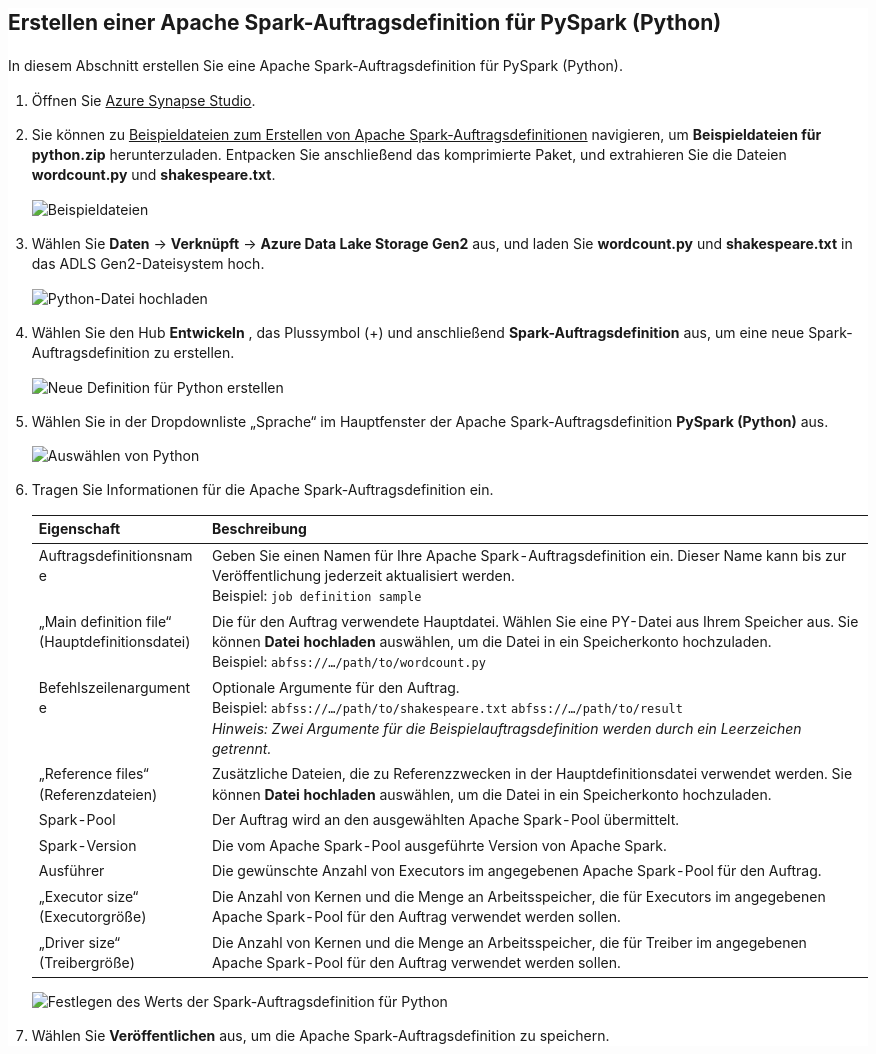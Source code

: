 ## <a name="create-an-apache-spark-job-definition-for-pyspark-python"></a>Erstellen einer Apache Spark-Auftragsdefinition für PySpark (Python)

In diesem Abschnitt erstellen Sie eine Apache Spark-Auftragsdefinition für PySpark (Python).

1. Öffnen Sie [Azure Synapse Studio](https://web.azuresynapse.net/).

2. Sie können zu [Beispieldateien zum Erstellen von Apache Spark-Auftragsdefinitionen](https://github.com/Azure-Samples/Synapse/tree/master/Spark/Python) navigieren, um **Beispieldateien für python.zip** herunterzuladen. Entpacken Sie anschließend das komprimierte Paket, und extrahieren Sie die Dateien **wordcount.py** und **shakespeare.txt**. 

     ![Beispieldateien](./media/apache-spark-job-definitions/sample-files.png)

3. Wählen Sie **Daten** -> **Verknüpft** -> **Azure Data Lake Storage Gen2** aus, und laden Sie **wordcount.py** und **shakespeare.txt** in das ADLS Gen2-Dateisystem hoch. 

     ![Python-Datei hochladen](./media/apache-spark-job-definitions/upload-python-file.png)

4. Wählen Sie den Hub **Entwickeln** , das Plussymbol (+) und anschließend **Spark-Auftragsdefinition** aus, um eine neue Spark-Auftragsdefinition zu erstellen. 

     ![Neue Definition für Python erstellen](./media/apache-spark-job-definitions/create-new-definition.png)

5. Wählen Sie in der Dropdownliste „Sprache“ im Hauptfenster der Apache Spark-Auftragsdefinition **PySpark (Python)** aus.

     ![Auswählen von Python](./media/apache-spark-job-definitions/select-python.png)

6. Tragen Sie Informationen für die Apache Spark-Auftragsdefinition ein. 

     |  Eigenschaft   | Beschreibung   |  
     | ----- | ----- |  
     |Auftragsdefinitionsname| Geben Sie einen Namen für Ihre Apache Spark-Auftragsdefinition ein. Dieser Name kann bis zur Veröffentlichung jederzeit aktualisiert werden. <br> Beispiel: `job definition sample`|
     |„Main definition file“ (Hauptdefinitionsdatei)| Die für den Auftrag verwendete Hauptdatei. Wählen Sie eine PY-Datei aus Ihrem Speicher aus. Sie können **Datei hochladen** auswählen, um die Datei in ein Speicherkonto hochzuladen. <br> Beispiel: `abfss://…/path/to/wordcount.py`|
     |Befehlszeilenargumente| Optionale Argumente für den Auftrag. <br> Beispiel: `abfss://…/path/to/shakespeare.txt` `abfss://…/path/to/result` <br> *Hinweis: Zwei Argumente für die Beispielauftragsdefinition werden durch ein Leerzeichen getrennt.*|
     |„Reference files“ (Referenzdateien)| Zusätzliche Dateien, die zu Referenzzwecken in der Hauptdefinitionsdatei verwendet werden. Sie können **Datei hochladen** auswählen, um die Datei in ein Speicherkonto hochzuladen. |
     |Spark-Pool| Der Auftrag wird an den ausgewählten Apache Spark-Pool übermittelt.|
     |Spark-Version| Die vom Apache Spark-Pool ausgeführte Version von Apache Spark.|
     |Ausführer| Die gewünschte Anzahl von Executors im angegebenen Apache Spark-Pool für den Auftrag.|
     |„Executor size“ (Executorgröße)| Die Anzahl von Kernen und die Menge an Arbeitsspeicher, die für Executors im angegebenen Apache Spark-Pool für den Auftrag verwendet werden sollen.|  
     |„Driver size“ (Treibergröße)| Die Anzahl von Kernen und die Menge an Arbeitsspeicher, die für Treiber im angegebenen Apache Spark-Pool für den Auftrag verwendet werden sollen.|

     ![Festlegen des Werts der Spark-Auftragsdefinition für Python](./media/apache-spark-job-definitions/create-py-definition.png)

7. Wählen Sie **Veröffentlichen** aus, um die Apache Spark-Auftragsdefinition zu speichern.
